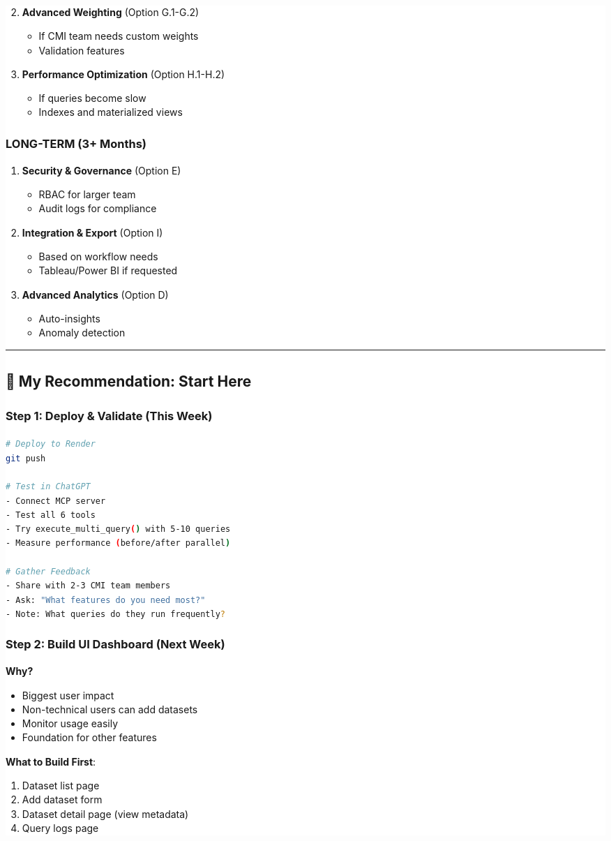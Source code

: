 2. **Advanced Weighting** (Option G.1-G.2)
   - If CMI team needs custom weights
   - Validation features

3. **Performance Optimization** (Option H.1-H.2)
   - If queries become slow
   - Indexes and materialized views

### **LONG-TERM (3+ Months)**
1. **Security & Governance** (Option E)
   - RBAC for larger team
   - Audit logs for compliance

2. **Integration & Export** (Option I)
   - Based on workflow needs
   - Tableau/Power BI if requested

3. **Advanced Analytics** (Option D)
   - Auto-insights
   - Anomaly detection

---

## 🎯 My Recommendation: Start Here

### **Step 1: Deploy & Validate (This Week)**
```bash
# Deploy to Render
git push

# Test in ChatGPT
- Connect MCP server
- Test all 6 tools
- Try execute_multi_query() with 5-10 queries
- Measure performance (before/after parallel)

# Gather Feedback
- Share with 2-3 CMI team members
- Ask: "What features do you need most?"
- Note: What queries do they run frequently?
```

### **Step 2: Build UI Dashboard (Next Week)**
**Why?**
- Biggest user impact
- Non-technical users can add datasets
- Monitor usage easily
- Foundation for other features

**What to Build First**:
1. Dataset list page
2. Add dataset form
3. Dataset detail page (view metadata)
4. Query logs page
